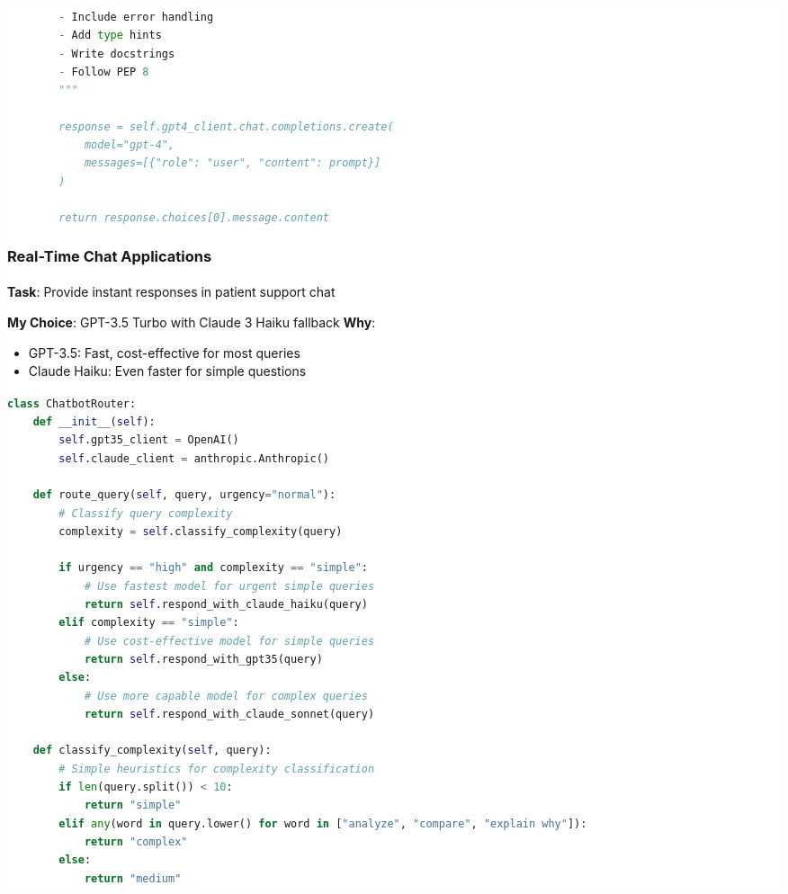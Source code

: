 ```python
        - Include error handling
        - Add type hints
        - Write docstrings
        - Follow PEP 8
        """
        
        response = self.gpt4_client.chat.completions.create(
            model="gpt-4",
            messages=[{"role": "user", "content": prompt}]
        )
        
        return response.choices[0].message.content
```

### Real-Time Chat Applications

**Task**: Provide instant responses in patient support chat

**My Choice**: GPT-3.5 Turbo with Claude 3 Haiku fallback
**Why**:
- GPT-3.5: Fast, cost-effective for most queries
- Claude Haiku: Even faster for simple questions

```python
class ChatbotRouter:
    def __init__(self):
        self.gpt35_client = OpenAI()
        self.claude_client = anthropic.Anthropic()
        
    def route_query(self, query, urgency="normal"):
        # Classify query complexity
        complexity = self.classify_complexity(query)
        
        if urgency == "high" and complexity == "simple":
            # Use fastest model for urgent simple queries
            return self.respond_with_claude_haiku(query)
        elif complexity == "simple":
            # Use cost-effective model for simple queries
            return self.respond_with_gpt35(query)
        else:
            # Use more capable model for complex queries
            return self.respond_with_claude_sonnet(query)
    
    def classify_complexity(self, query):
        # Simple heuristics for complexity classification
        if len(query.split()) < 10:
            return "simple"
        elif any(word in query.lower() for word in ["analyze", "compare", "explain why"]):
            return "complex"
        else:
            return "medium"
```

